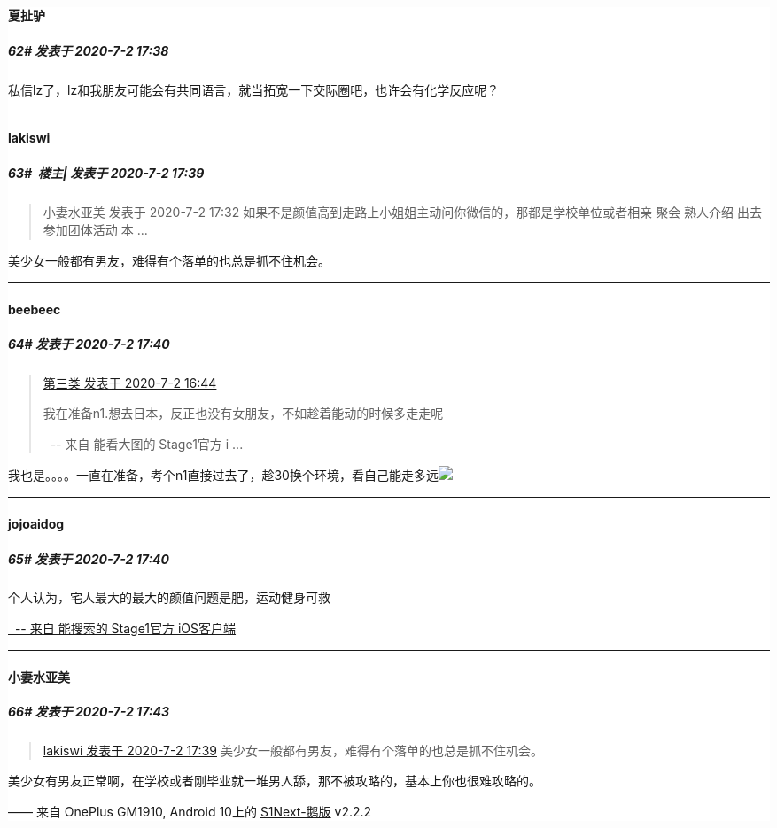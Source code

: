 ####  夏扯驴  
##### 62#       发表于 2020-7-2 17:38


私信lz了，lz和我朋友可能会有共同语言，就当拓宽一下交际圈吧，也许会有化学反应呢？


-----

####  lakiswi  
##### 63#         楼主| 发表于 2020-7-2 17:39


<blockquote>小妻水亚美 发表于 2020-7-2 17:32
如果不是颜值高到走路上小姐姐主动问你微信的，那都是学校单位或者相亲 聚会 熟人介绍 出去参加团体活动 本 ...</blockquote>
美少女一般都有男友，难得有个落单的也总是抓不住机会。


-----

####  beebeec  
##### 64#       发表于 2020-7-2 17:40


<blockquote><a href="httphttps://bbs.saraba1st.com/2b/forum.php?mod=redirect&amp;goto=findpost&amp;pid=48037856&amp;ptid=1945385" target="_blank">第三类 发表于 2020-7-2 16:44</a>

我在准备n1.想去日本，反正也没有女朋友，不如趁着能动的时候多走走呢


  -- 来自 能看大图的 Stage1官方 i ...</blockquote>
我也是。。。。一直在准备，考个n1直接过去了，趁30换个环境，看自己能走多远<img src="https://static.saraba1st.com/image/smiley/face2017/001.png" referrerpolicy="no-referrer">


-----

####  jojoaidog  
##### 65#       发表于 2020-7-2 17:40


个人认为，宅人最大的最大的颜值问题是肥，运动健身可救

[  -- 来自 能搜索的 Stage1官方 iOS客户端](https://itunes.apple.com/fi/app/saraba1st/id1221237470?mt=8)


-----

####  小妻水亚美  
##### 66#       发表于 2020-7-2 17:43


<blockquote><a href="httphttps://bbs.saraba1st.com/2b/forum.php?mod=redirect&amp;goto=findpost&amp;pid=48038719&amp;ptid=1945385" target="_blank">lakiswi 发表于 2020-7-2 17:39</a>
美少女一般都有男友，难得有个落单的也总是抓不住机会。</blockquote>
美少女有男友正常啊，在学校或者刚毕业就一堆男人舔，那不被攻略的，基本上你也很难攻略的。

—— 来自 OnePlus GM1910, Android 10上的 [S1Next-鹅版](https://github.com/ykrank/S1-Next/releases) v2.2.2

